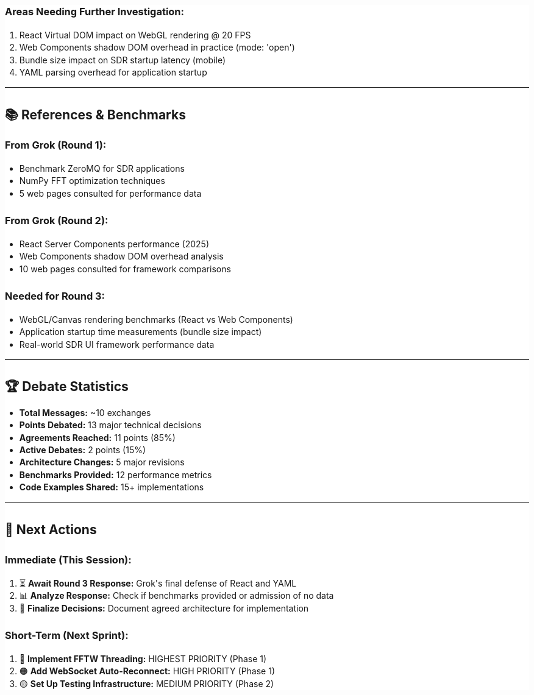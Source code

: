 ### Areas Needing Further Investigation:
1. React Virtual DOM impact on WebGL rendering @ 20 FPS
2. Web Components shadow DOM overhead in practice (mode: 'open')
3. Bundle size impact on SDR startup latency (mobile)
4. YAML parsing overhead for application startup

---

## 📚 References & Benchmarks

### From Grok (Round 1):
- Benchmark ZeroMQ for SDR applications
- NumPy FFT optimization techniques
- 5 web pages consulted for performance data

### From Grok (Round 2):
- React Server Components performance (2025)
- Web Components shadow DOM overhead analysis
- 10 web pages consulted for framework comparisons

### Needed for Round 3:
- WebGL/Canvas rendering benchmarks (React vs Web Components)
- Application startup time measurements (bundle size impact)
- Real-world SDR UI framework performance data

---

## 🏆 Debate Statistics

- **Total Messages:** ~10 exchanges
- **Points Debated:** 13 major technical decisions
- **Agreements Reached:** 11 points (85%)
- **Active Debates:** 2 points (15%)
- **Architecture Changes:** 5 major revisions
- **Benchmarks Provided:** 12 performance metrics
- **Code Examples Shared:** 15+ implementations

---

## 🔄 Next Actions

### Immediate (This Session):
1. ⏳ **Await Round 3 Response:** Grok's final defense of React and YAML
2. 📊 **Analyze Response:** Check if benchmarks provided or admission of no data
3. 📝 **Finalize Decisions:** Document agreed architecture for implementation

### Short-Term (Next Sprint):
1. 🔴 **Implement FFTW Threading:** HIGHEST PRIORITY (Phase 1)
2. 🟠 **Add WebSocket Auto-Reconnect:** HIGH PRIORITY (Phase 1)
3. 🟡 **Set Up Testing Infrastructure:** MEDIUM PRIORITY (Phase 2)
